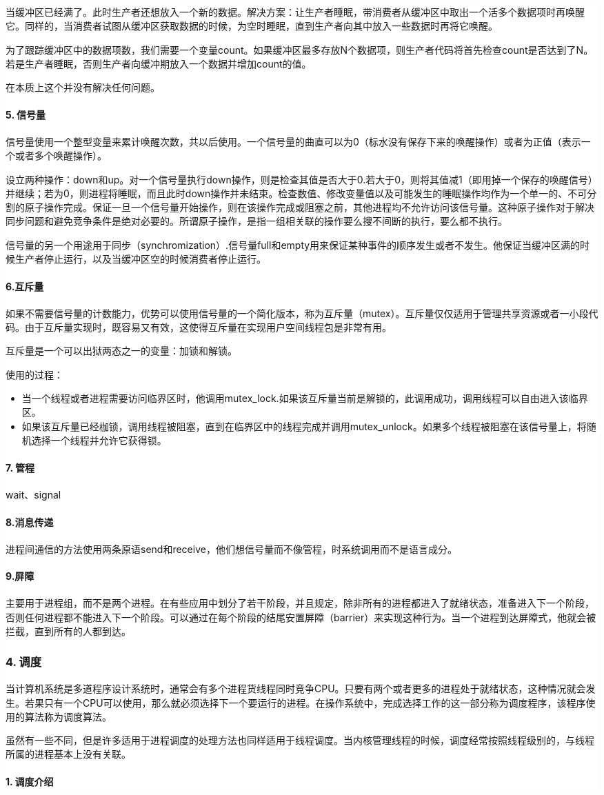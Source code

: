 当缓冲区已经满了。此时生产者还想放入一个新的数据。解决方案：让生产者睡眠，带消费者从缓冲区中取出一个活多个数据项时再唤醒它。同样的，当消费者试图从缓冲区获取数据的时候，为空时睡眠，直到生产者向其中放入一些数据时再将它唤醒。

为了跟踪缓冲区中的数据项数，我们需要一个变量count。如果缓冲区最多存放N个数据项，则生产者代码将首先检查count是否达到了N。若是生产者睡眠，否则生产者向缓冲期放入一个数据并增加count的值。

在本质上这个并没有解决任何问题。

#### 5. 信号量

信号量使用一个整型变量来累计唤醒次数，共以后使用。一个信号量的曲直可以为0（标水没有保存下来的唤醒操作）或者为正值（表示一个或者多个唤醒操作）。

设立两种操作：down和up。对一个信号量执行down操作，则是检查其值是否大于0.若大于0，则将其值减1（即用掉一个保存的唤醒信号）并继续；若为0，则进程将睡眠，而且此时down操作并未结束。检查数值、修改变量值以及可能发生的睡眠操作均作为一个单一的、不可分割的原子操作完成。保证一旦一个信号量开始操作，则在该操作完成或阻塞之前，其他进程均不允许访问该信号量。这种原子操作对于解决同步问题和避免竞争条件是绝对必要的。所谓原子操作，是指一组相关联的操作要么搜不间断的执行，要么都不执行。



信号量的另一个用途用于同步（synchromization）.信号量full和empty用来保证某种事件的顺序发生或者不发生。他保证当缓冲区满的时候生产者停止运行，以及当缓冲区空的时候消费者停止运行。



#### 6.互斥量

如果不需要信号量的计数能力，优势可以使用信号量的一个简化版本，称为互斥量（mutex）。互斥量仅仅适用于管理共享资源或者一小段代码。由于互斥量实现时，既容易又有效，这使得互斥量在实现用户空间线程包是非常有用。

互斥量是一个可以出狱两态之一的变量：加锁和解锁。

使用的过程：

- 当一个线程或者进程需要访问临界区时，他调用mutex_lock.如果该互斥量当前是解锁的，此调用成功，调用线程可以自由进入该临界区。
- 如果该互斥量已经枷锁，调用线程被阻塞，直到在临界区中的线程完成并调用mutex_unlock。如果多个线程被阻塞在该信号量上，将随机选择一个线程并允许它获得锁。



#### 7. 管程

wait、signal

#### 8.消息传递

进程间通信的方法使用两条原语send和receive，他们想信号量而不像管程，时系统调用而不是语言成分。



#### 9.屏障

主要用于进程组，而不是两个进程。在有些应用中划分了若干阶段，并且规定，除非所有的进程都进入了就绪状态，准备进入下一个阶段，否则任何进程都不能进入下一个阶段。可以通过在每个阶段的结尾安置屏障（barrier）来实现这种行为。当一个进程到达屏障式，他就会被拦截，直到所有的人都到达。

### 4. 调度

当计算机系统是多道程序设计系统时，通常会有多个进程货线程同时竞争CPU。只要有两个或者更多的进程处于就绪状态，这种情况就会发生。若果只有一个CPU可以使用，那么就必须选择下一个要运行的进程。在操作系统中，完成选择工作的这一部分称为调度程序，该程序使用的算法称为调度算法。

虽然有一些不同，但是许多适用于进程调度的处理方法也同样适用于线程调度。当内核管理线程的时候，调度经常按照线程级别的，与线程所属的进程基本上没有关联。



#### 1. 调度介绍
